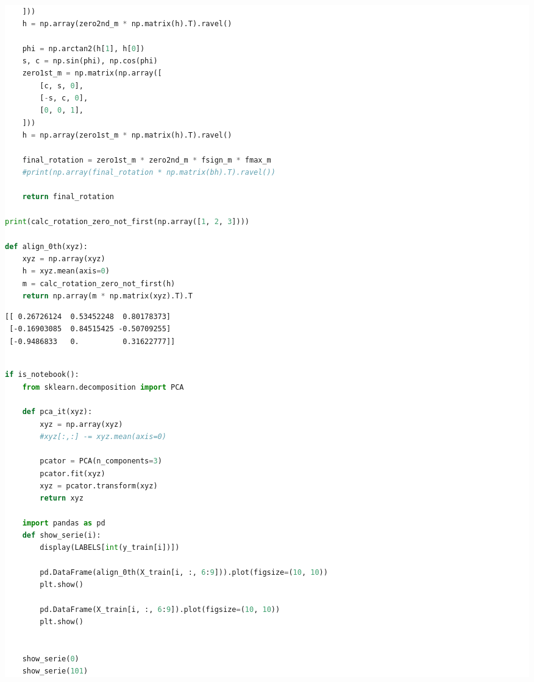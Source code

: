 ```python
    ]))
    h = np.array(zero2nd_m * np.matrix(h).T).ravel()
    
    phi = np.arctan2(h[1], h[0])
    s, c = np.sin(phi), np.cos(phi)
    zero1st_m = np.matrix(np.array([
        [c, s, 0],
        [-s, c, 0],
        [0, 0, 1],
    ]))
    h = np.array(zero1st_m * np.matrix(h).T).ravel()
    
    final_rotation = zero1st_m * zero2nd_m * fsign_m * fmax_m
    #print(np.array(final_rotation * np.matrix(bh).T).ravel())
    
    return final_rotation
    
print(calc_rotation_zero_not_first(np.array([1, 2, 3])))

def align_0th(xyz):
    xyz = np.array(xyz)
    h = xyz.mean(axis=0)
    m = calc_rotation_zero_not_first(h)
    return np.array(m * np.matrix(xyz).T).T
```

    [[ 0.26726124  0.53452248  0.80178373]
     [-0.16903085  0.84515425 -0.50709255]
     [-0.9486833   0.          0.31622777]]



```python

if is_notebook():
    from sklearn.decomposition import PCA

    def pca_it(xyz):
        xyz = np.array(xyz)
        #xyz[:,:] -= xyz.mean(axis=0)

        pcator = PCA(n_components=3)
        pcator.fit(xyz)
        xyz = pcator.transform(xyz)
        return xyz
    
    import pandas as pd
    def show_serie(i):
        display(LABELS[int(y_train[i])])

        pd.DataFrame(align_0th(X_train[i, :, 6:9])).plot(figsize=(10, 10))
        plt.show()
        
        pd.DataFrame(X_train[i, :, 6:9]).plot(figsize=(10, 10))
        plt.show()

        
    show_serie(0)
    show_serie(101)
```
